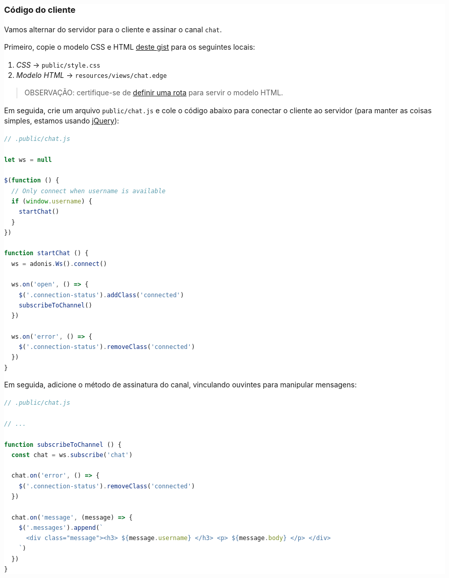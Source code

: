 ### Código do cliente
Vamos alternar do servidor para o cliente e assinar o canal `chat`.

Primeiro, copie o modelo CSS e HTML [deste gist](https://gist.github.com/thetutlage/7f0f2252b4d22dad13753ced890051e2) para os seguintes locais:

1. *CSS* → `public/style.css`
2. *Modelo HTML* → `resources/views/chat.edge`

> OBSERVAÇÃO: certifique-se de [definir uma rota](/original/markdown/04-Basics/01-Routing.md) para servir o modelo HTML.

Em seguida, crie um arquivo `public/chat.js` e cole o código abaixo para conectar o cliente ao servidor (para manter as coisas simples, estamos usando [jQuery](https://jquery.com)):

```js
// .public/chat.js

let ws = null

$(function () {
  // Only connect when username is available
  if (window.username) {
    startChat()
  }
})

function startChat () {
  ws = adonis.Ws().connect()

  ws.on('open', () => {
    $('.connection-status').addClass('connected')
    subscribeToChannel()
  })

  ws.on('error', () => {
    $('.connection-status').removeClass('connected')
  })
}
```

Em seguida, adicione o método de assinatura do canal, vinculando ouvintes para manipular mensagens:

```js
// .public/chat.js

// ...

function subscribeToChannel () {
  const chat = ws.subscribe('chat')

  chat.on('error', () => {
    $('.connection-status').removeClass('connected')
  })

  chat.on('message', (message) => {
    $('.messages').append(`
      <div class="message"><h3> ${message.username} </h3> <p> ${message.body} </p> </div>
    `)
  })
}
```
